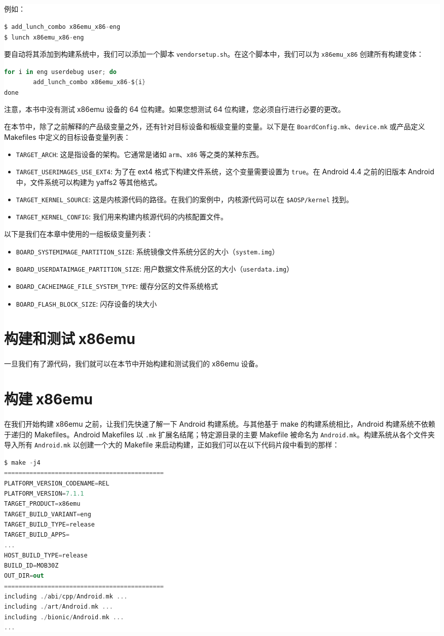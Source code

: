 例如：

```kt
$ add_lunch_combo x86emu_x86-eng 
$ lunch x86emu_x86-eng 

```

要自动将其添加到构建系统中，我们可以添加一个脚本 `vendorsetup.sh`。在这个脚本中，我们可以为 `x86emu_x86` 创建所有构建变体：

```kt
for i in eng userdebug user; do 
        add_lunch_combo x86emu_x86-${i} 
done 

```

注意，本书中没有测试 x86emu 设备的 64 位构建。如果您想测试 64 位构建，您必须自行进行必要的更改。

在本节中，除了之前解释的产品级变量之外，还有针对目标设备和板级变量的变量。以下是在 `BoardConfig.mk`、`device.mk` 或产品定义 Makefiles 中定义的目标设备变量列表：

+   `TARGET_ARCH`: 这是指设备的架构。它通常是诸如 `arm`、`x86` 等之类的某种东西。

+   `TARGET_USERIMAGES_USE_EXT4`: 为了在 ext4 格式下构建文件系统，这个变量需要设置为 `true`。在 Android 4.4 之前的旧版本 Android 中，文件系统可以构建为 yaffs2 等其他格式。

+   `TARGET_KERNEL_SOURCE`: 这是内核源代码的路径。在我们的案例中，内核源代码可以在 `$AOSP/kernel` 找到。

+   `TARGET_KERNEL_CONFIG`: 我们用来构建内核源代码的内核配置文件。

以下是我们在本章中使用的一组板级变量列表：

+   `BOARD_SYSTEMIMAGE_PARTITION_SIZE`: 系统镜像文件系统分区的大小（`system.img`）

+   `BOARD_USERDATAIMAGE_PARTITION_SIZE`: 用户数据文件系统分区的大小（`userdata.img`）

+   `BOARD_CACHEIMAGE_FILE_SYSTEM_TYPE`: 缓存分区的文件系统格式

+   `BOARD_FLASH_BLOCK_SIZE`: 闪存设备的块大小

# 构建和测试 x86emu

一旦我们有了源代码，我们就可以在本节中开始构建和测试我们的 x86emu 设备。

# 构建 x86emu

在我们开始构建 x86emu 之前，让我们先快速了解一下 Android 构建系统。与其他基于 make 的构建系统相比，Android 构建系统不依赖于递归的 Makefiles。Android Makefiles 以 `.mk` 扩展名结尾；特定源目录的主要 Makefile 被命名为 `Android.mk`。构建系统从各个文件夹导入所有 `Android.mk` 以创建一个大的 Makefile 来启动构建，正如我们可以在以下代码片段中看到的那样：

```kt
$ make -j4 
============================================ 
PLATFORM_VERSION_CODENAME=REL 
PLATFORM_VERSION=7.1.1 
TARGET_PRODUCT=x86emu 
TARGET_BUILD_VARIANT=eng 
TARGET_BUILD_TYPE=release 
TARGET_BUILD_APPS= 
... 
HOST_BUILD_TYPE=release 
BUILD_ID=MOB30Z 
OUT_DIR=out 
============================================ 
including ./abi/cpp/Android.mk ... 
including ./art/Android.mk ... 
including ./bionic/Android.mk ... 
... 

```